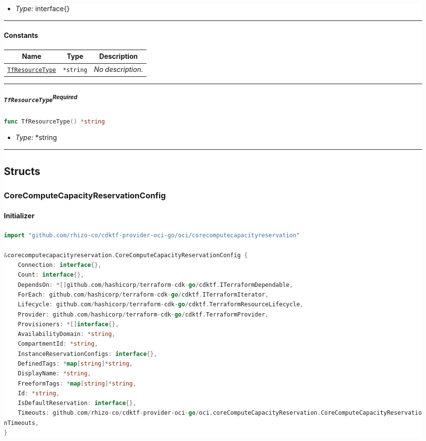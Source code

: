 - *Type:* interface{}

---

#### Constants <a name="Constants" id="Constants"></a>

| **Name** | **Type** | **Description** |
| --- | --- | --- |
| <code><a href="#rhizo-co-terraform-provider-oci.coreComputeCapacityReservation.CoreComputeCapacityReservation.property.tfResourceType">TfResourceType</a></code> | <code>*string</code> | *No description.* |

---

##### `TfResourceType`<sup>Required</sup> <a name="TfResourceType" id="rhizo-co-terraform-provider-oci.coreComputeCapacityReservation.CoreComputeCapacityReservation.property.tfResourceType"></a>

```go
func TfResourceType() *string
```

- *Type:* *string

---

## Structs <a name="Structs" id="Structs"></a>

### CoreComputeCapacityReservationConfig <a name="CoreComputeCapacityReservationConfig" id="rhizo-co-terraform-provider-oci.coreComputeCapacityReservation.CoreComputeCapacityReservationConfig"></a>

#### Initializer <a name="Initializer" id="rhizo-co-terraform-provider-oci.coreComputeCapacityReservation.CoreComputeCapacityReservationConfig.Initializer"></a>

```go
import "github.com/rhizo-co/cdktf-provider-oci-go/oci/corecomputecapacityreservation"

&corecomputecapacityreservation.CoreComputeCapacityReservationConfig {
	Connection: interface{},
	Count: interface{},
	DependsOn: *[]github.com/hashicorp/terraform-cdk-go/cdktf.ITerraformDependable,
	ForEach: github.com/hashicorp/terraform-cdk-go/cdktf.ITerraformIterator,
	Lifecycle: github.com/hashicorp/terraform-cdk-go/cdktf.TerraformResourceLifecycle,
	Provider: github.com/hashicorp/terraform-cdk-go/cdktf.TerraformProvider,
	Provisioners: *[]interface{},
	AvailabilityDomain: *string,
	CompartmentId: *string,
	InstanceReservationConfigs: interface{},
	DefinedTags: *map[string]*string,
	DisplayName: *string,
	FreeformTags: *map[string]*string,
	Id: *string,
	IsDefaultReservation: interface{},
	Timeouts: github.com/rhizo-co/cdktf-provider-oci-go/oci.coreComputeCapacityReservation.CoreComputeCapacityReservationTimeouts,
}
```
